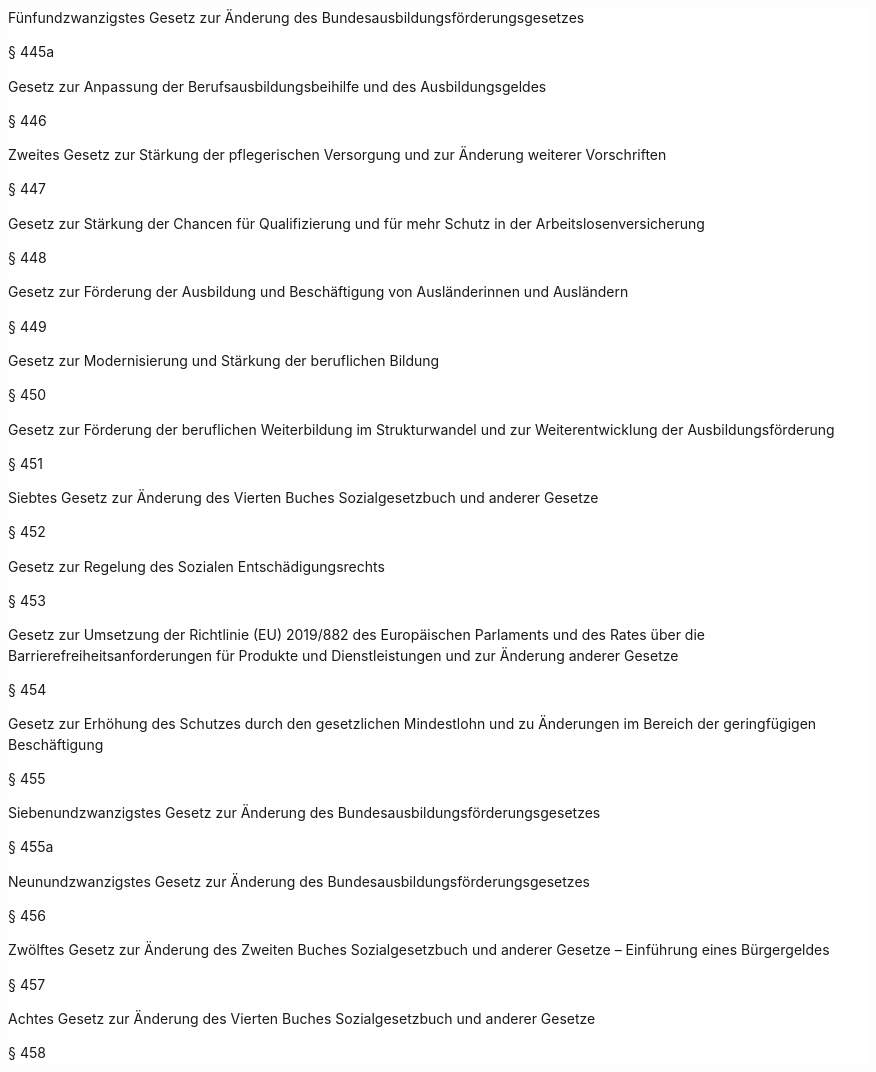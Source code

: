 Fünfundzwanzigstes Gesetz zur Änderung des Bundesausbildungsförderungsgesetzes

§ 445a

Gesetz zur Anpassung der Berufsausbildungsbeihilfe und des Ausbildungsgeldes

§ 446

Zweites Gesetz zur Stärkung der pflegerischen Versorgung und zur Änderung weiterer Vorschriften

§ 447

Gesetz zur Stärkung der Chancen für Qualifizierung und für mehr Schutz in der Arbeitslosenversicherung

§ 448

Gesetz zur Förderung der Ausbildung und Beschäftigung von Ausländerinnen und Ausländern

§ 449

Gesetz zur Modernisierung und Stärkung der beruflichen Bildung

§ 450

Gesetz zur Förderung der beruflichen Weiterbildung im Strukturwandel und zur Weiterentwicklung der Ausbildungsförderung

§ 451

Siebtes Gesetz zur Änderung des Vierten Buches Sozialgesetzbuch und anderer Gesetze

§ 452

Gesetz zur Regelung des Sozialen Entschädigungsrechts

§ 453

Gesetz zur Umsetzung der Richtlinie (EU) 2019/882 des Europäischen Parlaments und des Rates über die Barrierefreiheitsanforderungen für Produkte und Dienstleistungen und zur Änderung anderer Gesetze

§ 454

Gesetz zur Erhöhung des Schutzes durch den gesetzlichen Mindestlohn und zu Änderungen im Bereich der geringfügigen Beschäftigung

§ 455

Siebenundzwanzigstes Gesetz zur Änderung des Bundesausbildungsförderungsgesetzes

§ 455a

Neunundzwanzigstes Gesetz zur Änderung des Bundesausbildungsförderungsgesetzes

§ 456

Zwölftes Gesetz zur Änderung des Zweiten Buches Sozialgesetzbuch und anderer Gesetze – Einführung eines Bürgergeldes

§ 457

Achtes Gesetz zur Änderung des Vierten Buches Sozialgesetzbuch und anderer Gesetze

§ 458
